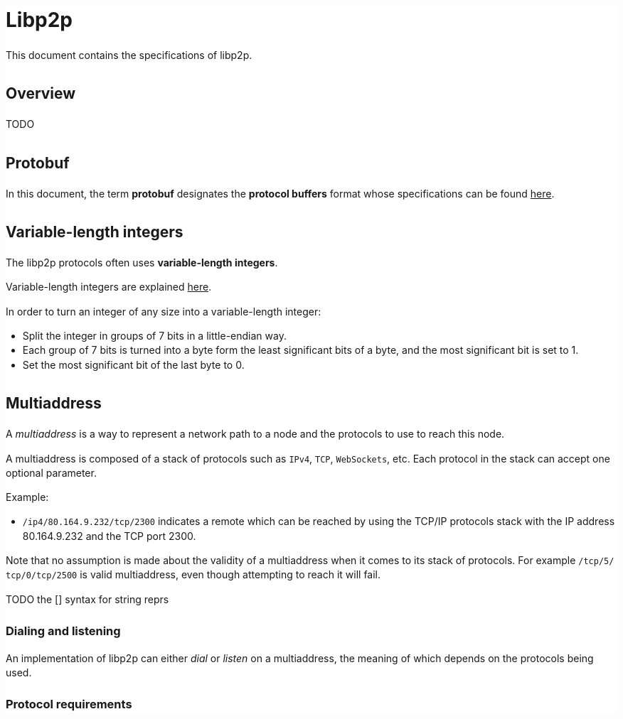# Libp2p

This document contains the specifications of libp2p.

## Overview

TODO

## Protobuf

In this document, the term **protobuf** designates the **protocol buffers** format whose
specifications can be found [here](https://developers.google.com/protocol-buffers/docs/reference/overview).

## Variable-length integers

The libp2p protocols often uses **variable-length integers**.

Variable-length integers are explained [here](https://developers.google.com/protocol-buffers/docs/encoding).

In order to turn an integer of any size into a variable-length integer:

- Split the integer in groups of 7 bits in a little-endian way.
- Each group of 7 bits is turned into a byte form the least significant bits of a byte, and the
  most significant bit is set to 1.
- Set the most significant bit of the last byte to 0.

## Multiaddress

A *multiaddress* is a way to represent a network path to a node and the protocols to use to reach
this node.

A multiaddress is composed of a stack of protocols such as `IPv4`, `TCP`, `WebSockets`, etc.
Each protocol in the stack can accept one optional parameter.

Example:

* `/ip4/80.164.9.232/tcp/2300` indicates a remote which can be reached by using the TCP/IP
  protocols stack with the IP address 80.164.9.232 and the TCP port 2300.

Note that no assumption is made about the validity of a multiaddress when it comes to its stack
of protocols. For example `/tcp/5/tcp/0/tcp/2500` is valid multiaddress, even though attempting
to reach it will fail.

TODO the [] syntax for string reprs

### Dialing and listening

An implementation of libp2p can either *dial* or *listen* on a multiaddress, the meaning of which
depends on the protocols being used.

### Protocol requirements
